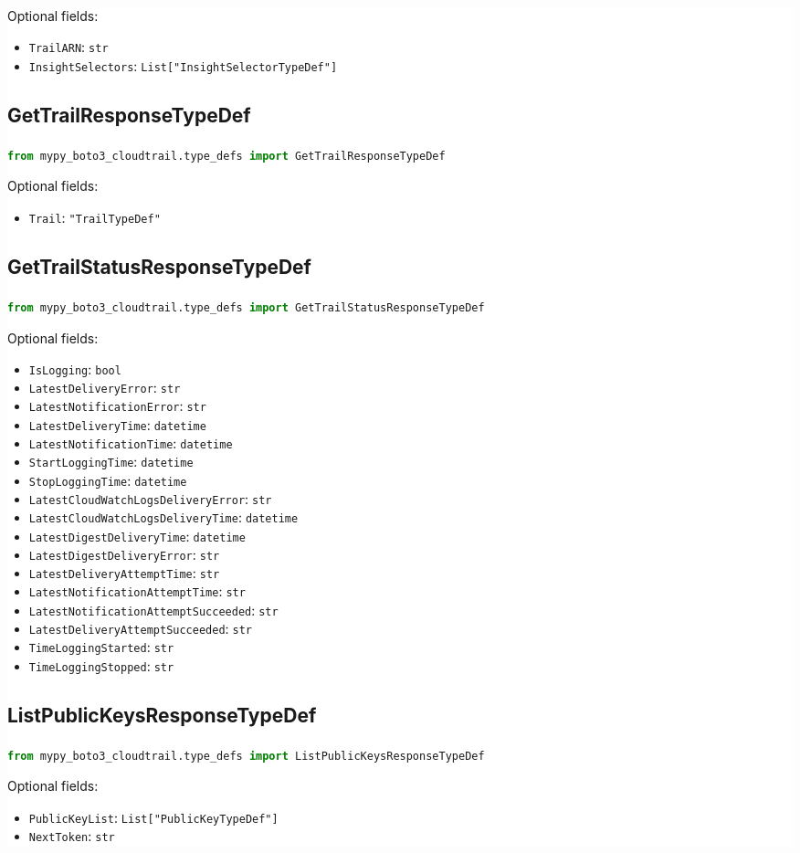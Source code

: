 


Optional fields:
- `TrailARN`: `str`
- `InsightSelectors`: `List["InsightSelectorTypeDef"]`


## GetTrailResponseTypeDef

```python
from mypy_boto3_cloudtrail.type_defs import GetTrailResponseTypeDef
```




Optional fields:
- `Trail`: `"TrailTypeDef"`


## GetTrailStatusResponseTypeDef

```python
from mypy_boto3_cloudtrail.type_defs import GetTrailStatusResponseTypeDef
```




Optional fields:
- `IsLogging`: `bool`
- `LatestDeliveryError`: `str`
- `LatestNotificationError`: `str`
- `LatestDeliveryTime`: `datetime`
- `LatestNotificationTime`: `datetime`
- `StartLoggingTime`: `datetime`
- `StopLoggingTime`: `datetime`
- `LatestCloudWatchLogsDeliveryError`: `str`
- `LatestCloudWatchLogsDeliveryTime`: `datetime`
- `LatestDigestDeliveryTime`: `datetime`
- `LatestDigestDeliveryError`: `str`
- `LatestDeliveryAttemptTime`: `str`
- `LatestNotificationAttemptTime`: `str`
- `LatestNotificationAttemptSucceeded`: `str`
- `LatestDeliveryAttemptSucceeded`: `str`
- `TimeLoggingStarted`: `str`
- `TimeLoggingStopped`: `str`


## ListPublicKeysResponseTypeDef

```python
from mypy_boto3_cloudtrail.type_defs import ListPublicKeysResponseTypeDef
```




Optional fields:
- `PublicKeyList`: `List["PublicKeyTypeDef"]`
- `NextToken`: `str`
